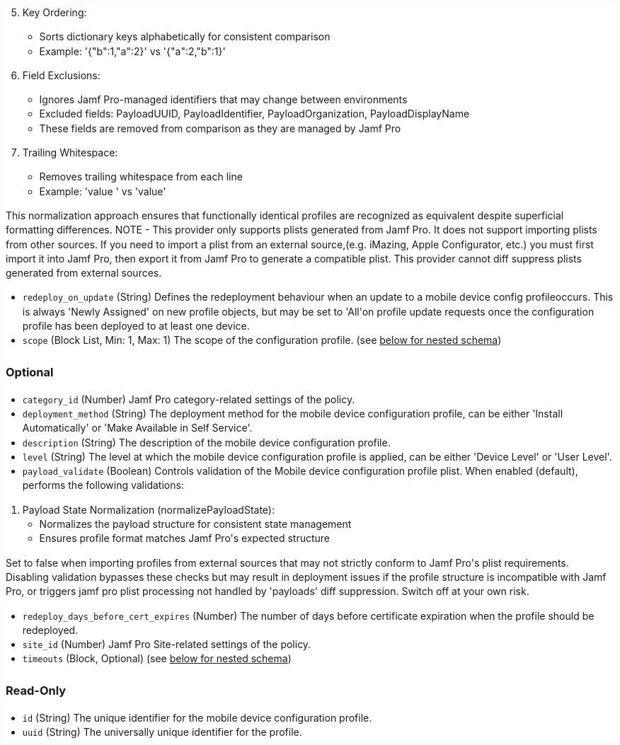 5. Key Ordering:
   - Sorts dictionary keys alphabetically for consistent comparison
   - Example: '{"b":1,"a":2}' vs '{"a":2,"b":1}'

6. Field Exclusions:
   - Ignores Jamf Pro-managed identifiers that may change between environments
   - Excluded fields: PayloadUUID, PayloadIdentifier, PayloadOrganization, PayloadDisplayName
   - These fields are removed from comparison as they are managed by Jamf Pro

7. Trailing Whitespace:
   - Removes trailing whitespace from each line
   - Example: 'value    ' vs 'value'

This normalization approach ensures that functionally identical profiles are recognized as equivalent despite superficial formatting differences. 
NOTE - This provider only supports plists generated from Jamf Pro. It does not support importing plists from other sources. If you need to import a plist from an external source,(e.g. iMazing, Apple Configurator, etc.) you must first import it into Jamf Pro, then export it from Jamf Pro to generate a compatible plist. This provider cannot diff suppress plists generated from external sources.
- `redeploy_on_update` (String) Defines the redeployment behaviour when an update to a mobile device config profileoccurs. This is always 'Newly Assigned' on new profile objects, but may be set to 'All'on profile update requests once the configuration profile has been deployed to at least one device.
- `scope` (Block List, Min: 1, Max: 1) The scope of the configuration profile. (see [below for nested schema](#nestedblock--scope))

### Optional

- `category_id` (Number) Jamf Pro category-related settings of the policy.
- `deployment_method` (String) The deployment method for the mobile device configuration profile, can be either 'Install Automatically' or 'Make Available in Self Service'.
- `description` (String) The description of the mobile device configuration profile.
- `level` (String) The level at which the mobile device configuration profile is applied, can be either 'Device Level' or 'User Level'.
- `payload_validate` (Boolean) Controls validation of the Mobile device  configuration profile plist. When enabled (default), performs the following validations:

1. Payload State Normalization (normalizePayloadState):
   - Normalizes the payload structure for consistent state management
   - Ensures profile format matches Jamf Pro's expected structure

Set to false when importing profiles from external sources that may not strictly conform to Jamf Pro's plist requirements. Disabling validation bypasses these checks but may result in deployment issues if the profile structure is incompatible with Jamf Pro, or triggers jamf pro plist processing not handled by 'payloads' diff suppression. Switch off at your own risk.
- `redeploy_days_before_cert_expires` (Number) The number of days before certificate expiration when the profile should be redeployed.
- `site_id` (Number) Jamf Pro Site-related settings of the policy.
- `timeouts` (Block, Optional) (see [below for nested schema](#nestedblock--timeouts))

### Read-Only

- `id` (String) The unique identifier for the mobile device configuration profile.
- `uuid` (String) The universally unique identifier for the profile.
